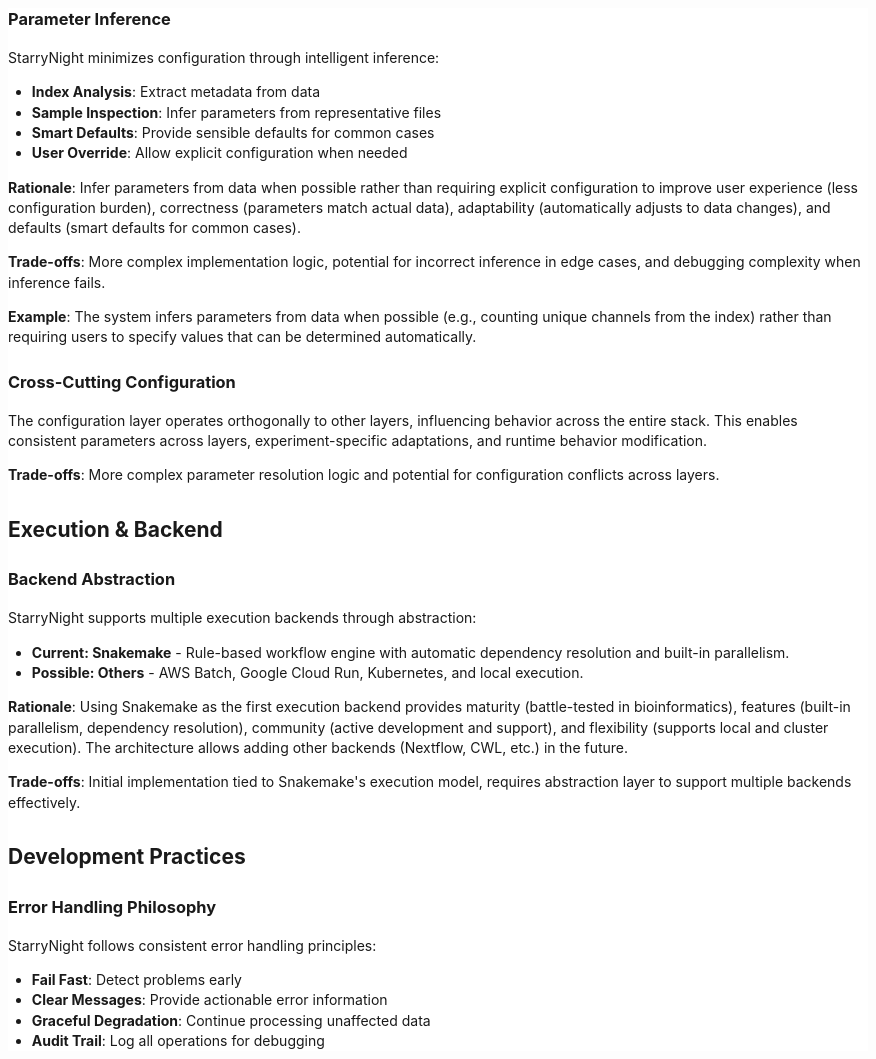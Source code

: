 ### Parameter Inference

StarryNight minimizes configuration through intelligent inference:

- **Index Analysis**: Extract metadata from data
- **Sample Inspection**: Infer parameters from representative files
- **Smart Defaults**: Provide sensible defaults for common cases
- **User Override**: Allow explicit configuration when needed

**Rationale**: Infer parameters from data when possible rather than requiring explicit configuration to improve user experience (less configuration burden), correctness (parameters match actual data), adaptability (automatically adjusts to data changes), and defaults (smart defaults for common cases).

**Trade-offs**: More complex implementation logic, potential for incorrect inference in edge cases, and debugging complexity when inference fails.

**Example**: The system infers parameters from data when possible (e.g., counting unique channels from the index) rather than requiring users to specify values that can be determined automatically.

### Cross-Cutting Configuration

The configuration layer operates orthogonally to other layers, influencing behavior across the entire stack. This enables consistent parameters across layers, experiment-specific adaptations, and runtime behavior modification.

**Trade-offs**: More complex parameter resolution logic and potential for configuration conflicts across layers.

## Execution & Backend

### Backend Abstraction

StarryNight supports multiple execution backends through abstraction:

- **Current: Snakemake** - Rule-based workflow engine with automatic dependency resolution and built-in parallelism.
- **Possible: Others** - AWS Batch, Google Cloud Run, Kubernetes, and local execution.

**Rationale**: Using Snakemake as the first execution backend provides maturity (battle-tested in bioinformatics), features (built-in parallelism, dependency resolution), community (active development and support), and flexibility (supports local and cluster execution). The architecture allows adding other backends (Nextflow, CWL, etc.) in the future.

**Trade-offs**: Initial implementation tied to Snakemake's execution model, requires abstraction layer to support multiple backends effectively.

## Development Practices

### Error Handling Philosophy

StarryNight follows consistent error handling principles:

- **Fail Fast**: Detect problems early
- **Clear Messages**: Provide actionable error information
- **Graceful Degradation**: Continue processing unaffected data
- **Audit Trail**: Log all operations for debugging
